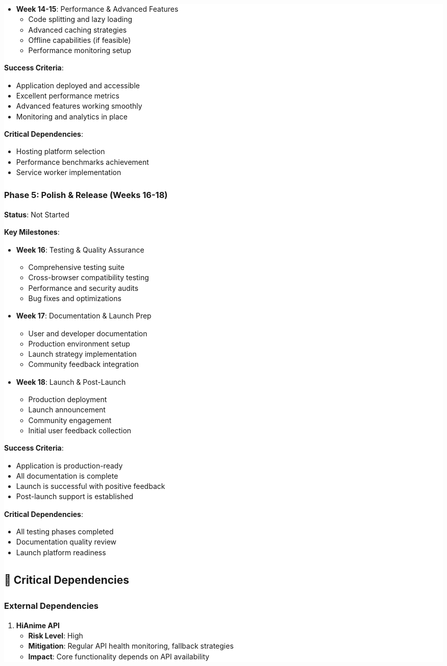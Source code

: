 - **Week 14-15**: Performance & Advanced Features
  - Code splitting and lazy loading
  - Advanced caching strategies
  - Offline capabilities (if feasible)
  - Performance monitoring setup

**Success Criteria**:
- Application deployed and accessible
- Excellent performance metrics
- Advanced features working smoothly
- Monitoring and analytics in place

**Critical Dependencies**:
- Hosting platform selection
- Performance benchmarks achievement
- Service worker implementation

### Phase 5: Polish & Release (Weeks 16-18)
**Status**: Not Started

**Key Milestones**:
- **Week 16**: Testing & Quality Assurance
  - Comprehensive testing suite
  - Cross-browser compatibility testing
  - Performance and security audits
  - Bug fixes and optimizations

- **Week 17**: Documentation & Launch Prep
  - User and developer documentation
  - Production environment setup
  - Launch strategy implementation
  - Community feedback integration

- **Week 18**: Launch & Post-Launch
  - Production deployment
  - Launch announcement
  - Community engagement
  - Initial user feedback collection

**Success Criteria**:
- Application is production-ready
- All documentation is complete
- Launch is successful with positive feedback
- Post-launch support is established

**Critical Dependencies**:
- All testing phases completed
- Documentation quality review
- Launch platform readiness

## 🔗 Critical Dependencies

### External Dependencies
1. **HiAnime API**
   - **Risk Level**: High
   - **Mitigation**: Regular API health monitoring, fallback strategies
   - **Impact**: Core functionality depends on API availability
